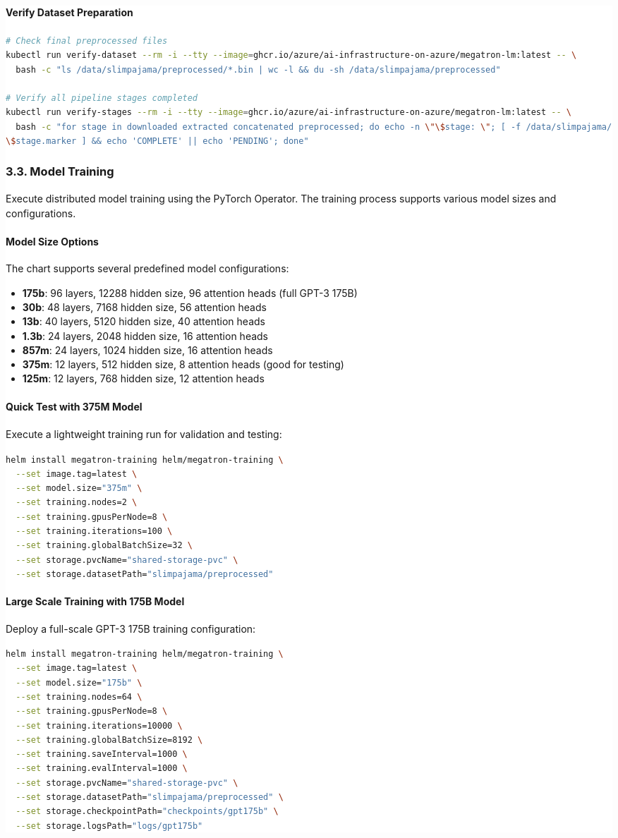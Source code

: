 #### Verify Dataset Preparation

```bash
# Check final preprocessed files
kubectl run verify-dataset --rm -i --tty --image=ghcr.io/azure/ai-infrastructure-on-azure/megatron-lm:latest -- \
  bash -c "ls /data/slimpajama/preprocessed/*.bin | wc -l && du -sh /data/slimpajama/preprocessed"

# Verify all pipeline stages completed
kubectl run verify-stages --rm -i --tty --image=ghcr.io/azure/ai-infrastructure-on-azure/megatron-lm:latest -- \
  bash -c "for stage in downloaded extracted concatenated preprocessed; do echo -n \"\$stage: \"; [ -f /data/slimpajama/\$stage.marker ] && echo 'COMPLETE' || echo 'PENDING'; done"
```

### 3.3. Model Training

Execute distributed model training using the PyTorch Operator. The training process supports various model sizes and configurations.

#### Model Size Options

The chart supports several predefined model configurations:

- **175b**: 96 layers, 12288 hidden size, 96 attention heads (full GPT-3 175B)
- **30b**: 48 layers, 7168 hidden size, 56 attention heads  
- **13b**: 40 layers, 5120 hidden size, 40 attention heads
- **1.3b**: 24 layers, 2048 hidden size, 16 attention heads
- **857m**: 24 layers, 1024 hidden size, 16 attention heads
- **375m**: 12 layers, 512 hidden size, 8 attention heads (good for testing)
- **125m**: 12 layers, 768 hidden size, 12 attention heads

#### Quick Test with 375M Model

Execute a lightweight training run for validation and testing:

```bash
helm install megatron-training helm/megatron-training \
  --set image.tag=latest \
  --set model.size="375m" \
  --set training.nodes=2 \
  --set training.gpusPerNode=8 \
  --set training.iterations=100 \
  --set training.globalBatchSize=32 \
  --set storage.pvcName="shared-storage-pvc" \
  --set storage.datasetPath="slimpajama/preprocessed"
```

#### Large Scale Training with 175B Model

Deploy a full-scale GPT-3 175B training configuration:

```bash
helm install megatron-training helm/megatron-training \
  --set image.tag=latest \
  --set model.size="175b" \
  --set training.nodes=64 \
  --set training.gpusPerNode=8 \
  --set training.iterations=10000 \
  --set training.globalBatchSize=8192 \
  --set training.saveInterval=1000 \
  --set training.evalInterval=1000 \
  --set storage.pvcName="shared-storage-pvc" \
  --set storage.datasetPath="slimpajama/preprocessed" \
  --set storage.checkpointPath="checkpoints/gpt175b" \
  --set storage.logsPath="logs/gpt175b"
```
